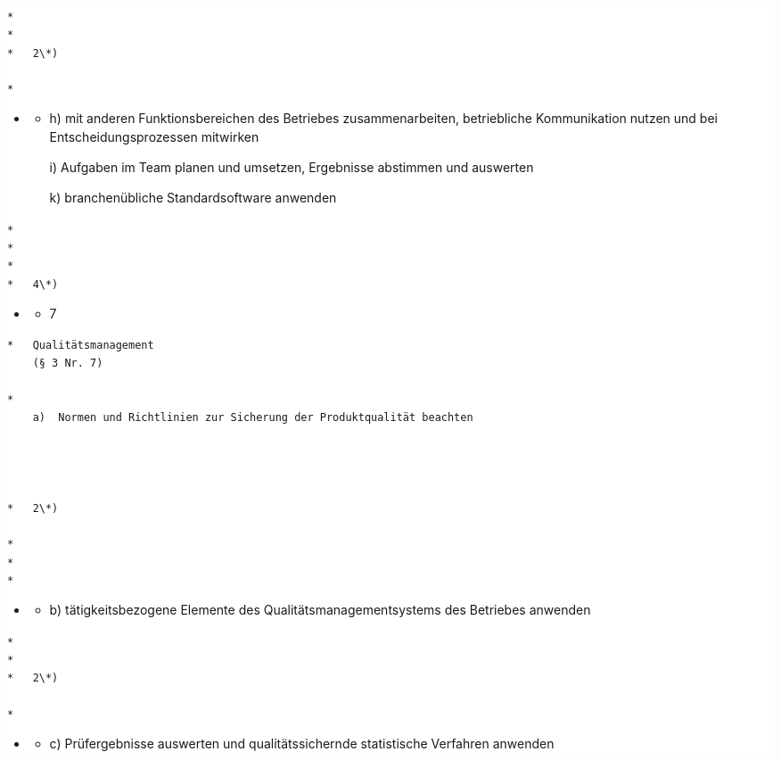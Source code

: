 


    *
    *
    *   2\*)

    *

*    *
        h)  mit anderen Funktionsbereichen des Betriebes zusammenarbeiten,
            betriebliche Kommunikation nutzen und bei Entscheidungsprozessen
            mitwirken


        i)  Aufgaben im Team planen und umsetzen, Ergebnisse abstimmen und
            auswerten


        k)  branchenübliche Standardsoftware anwenden




    *
    *
    *
    *   4\*)


*    *   7

    *   Qualitätsmanagement
        (§ 3 Nr. 7)

    *
        a)  Normen und Richtlinien zur Sicherung der Produktqualität beachten




    *   2\*)

    *
    *
    *

*    *
        b)  tätigkeitsbezogene Elemente des Qualitätsmanagementsystems des
            Betriebes anwenden




    *
    *
    *   2\*)

    *

*    *
        c)  Prüfergebnisse auswerten und qualitätssichernde statistische Verfahren
            anwenden

